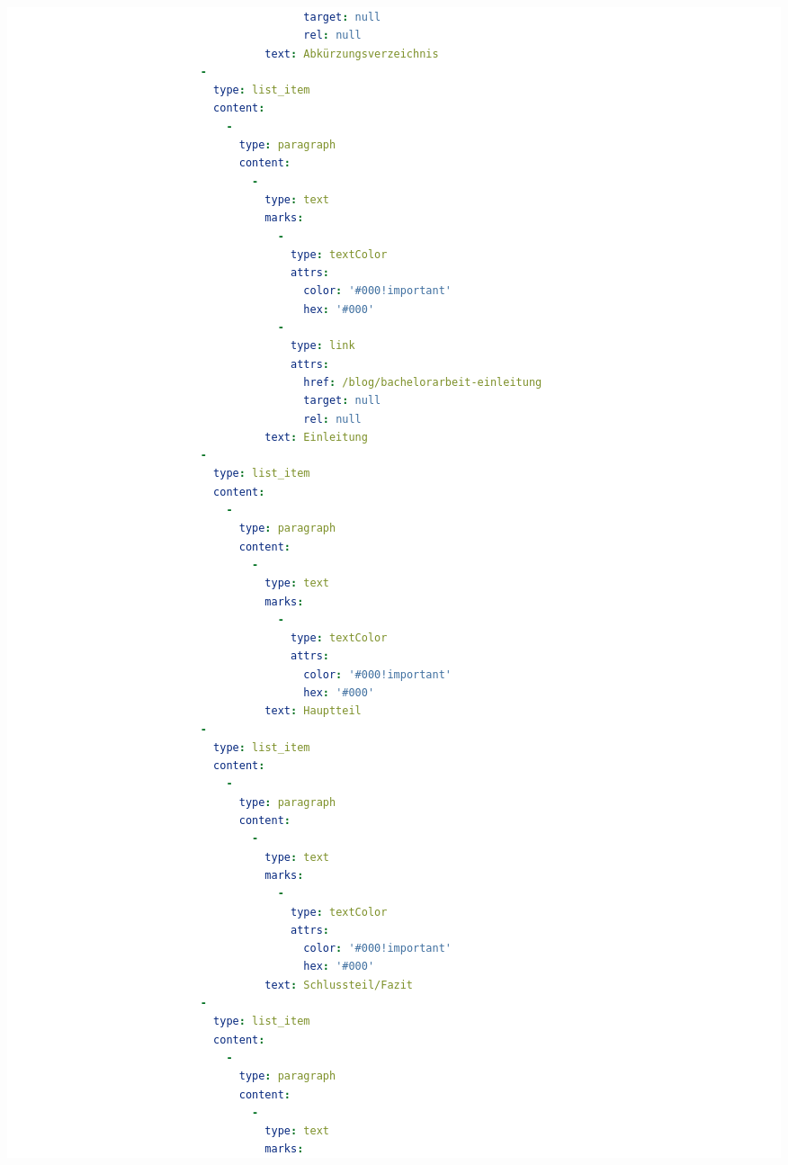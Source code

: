 ```yaml
                                              target: null
                                              rel: null
                                        text: Abkürzungsverzeichnis
                              -
                                type: list_item
                                content:
                                  -
                                    type: paragraph
                                    content:
                                      -
                                        type: text
                                        marks:
                                          -
                                            type: textColor
                                            attrs:
                                              color: '#000!important'
                                              hex: '#000'
                                          -
                                            type: link
                                            attrs:
                                              href: /blog/bachelorarbeit-einleitung
                                              target: null
                                              rel: null
                                        text: Einleitung
                              -
                                type: list_item
                                content:
                                  -
                                    type: paragraph
                                    content:
                                      -
                                        type: text
                                        marks:
                                          -
                                            type: textColor
                                            attrs:
                                              color: '#000!important'
                                              hex: '#000'
                                        text: Hauptteil
                              -
                                type: list_item
                                content:
                                  -
                                    type: paragraph
                                    content:
                                      -
                                        type: text
                                        marks:
                                          -
                                            type: textColor
                                            attrs:
                                              color: '#000!important'
                                              hex: '#000'
                                        text: Schlussteil/Fazit
                              -
                                type: list_item
                                content:
                                  -
                                    type: paragraph
                                    content:
                                      -
                                        type: text
                                        marks:
```